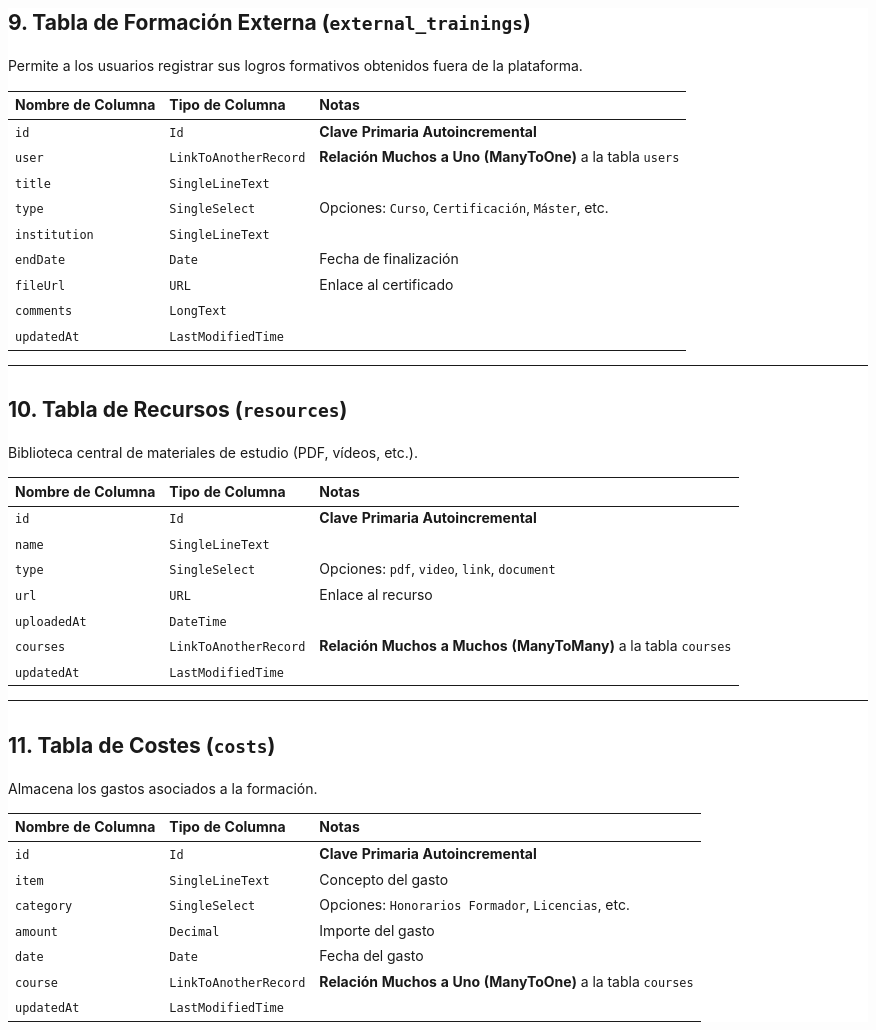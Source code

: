 
## 9. Tabla de Formación Externa (`external_trainings`)

Permite a los usuarios registrar sus logros formativos obtenidos fuera de la plataforma.

| Nombre de Columna | Tipo de Columna | Notas |
| :--- | :--- | :--- |
| `id` | `Id` | **Clave Primaria Autoincremental** |
| `user` | `LinkToAnotherRecord` | **Relación Muchos a Uno (ManyToOne)** a la tabla `users` |
| `title` | `SingleLineText` | |
| `type` | `SingleSelect` | Opciones: `Curso`, `Certificación`, `Máster`, etc. |
| `institution` | `SingleLineText` | |
| `endDate` | `Date` | Fecha de finalización |
| `fileUrl` | `URL` | Enlace al certificado |
| `comments` | `LongText` | |
| `updatedAt` | `LastModifiedTime` | |

---

## 10. Tabla de Recursos (`resources`)

Biblioteca central de materiales de estudio (PDF, vídeos, etc.).

| Nombre de Columna | Tipo de Columna | Notas |
| :--- | :--- | :--- |
| `id` | `Id` | **Clave Primaria Autoincremental** |
| `name` | `SingleLineText` | |
| `type` | `SingleSelect` | Opciones: `pdf`, `video`, `link`, `document` |
| `url` | `URL` | Enlace al recurso |
| `uploadedAt` | `DateTime` | |
| `courses` | `LinkToAnotherRecord` | **Relación Muchos a Muchos (ManyToMany)** a la tabla `courses` |
| `updatedAt` | `LastModifiedTime` | |

---

## 11. Tabla de Costes (`costs`)

Almacena los gastos asociados a la formación.

| Nombre de Columna | Tipo de Columna | Notas |
|:--- |:--- |:--- |
| `id` | `Id` | **Clave Primaria Autoincremental** |
| `item` | `SingleLineText` | Concepto del gasto |
| `category` | `SingleSelect` | Opciones: `Honorarios Formador`, `Licencias`, etc. |
| `amount` | `Decimal` | Importe del gasto |
| `date` | `Date` | Fecha del gasto |
| `course` | `LinkToAnotherRecord` | **Relación Muchos a Uno (ManyToOne)** a la tabla `courses` |
| `updatedAt` | `LastModifiedTime` | |
